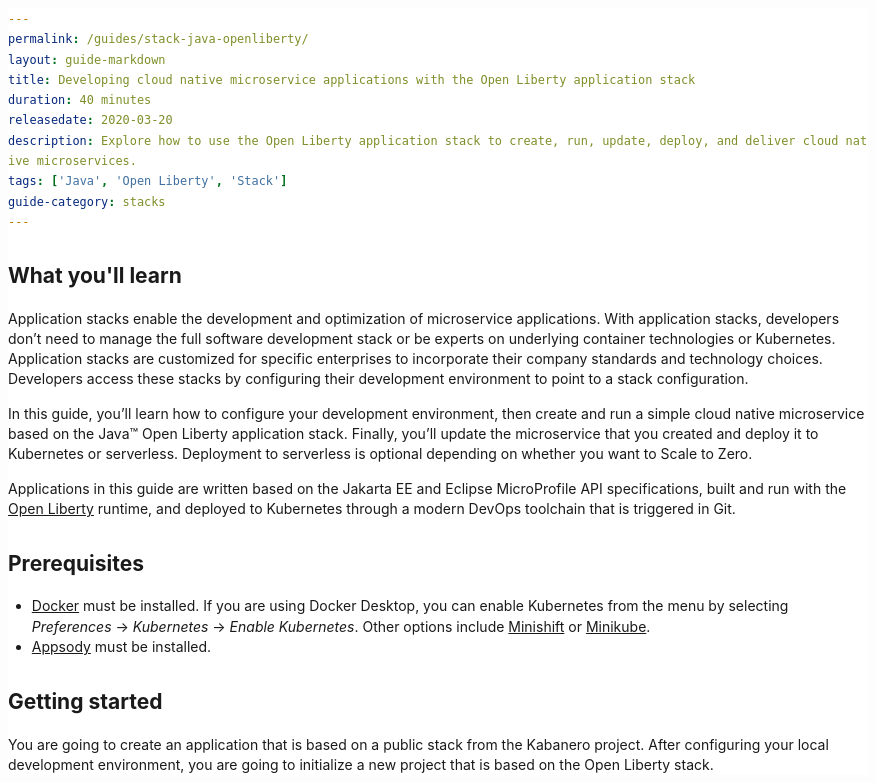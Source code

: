 ```yaml
---
permalink: /guides/stack-java-openliberty/
layout: guide-markdown
title: Developing cloud native microservice applications with the Open Liberty application stack
duration: 40 minutes
releasedate: 2020-03-20
description: Explore how to use the Open Liberty application stack to create, run, update, deploy, and deliver cloud native microservices.
tags: ['Java', 'Open Liberty', 'Stack']
guide-category: stacks
---
```








## What you'll learn

Application stacks enable the development and optimization of microservice applications. With application stacks, developers don’t need to manage the full software development stack or be experts on underlying container technologies or Kubernetes. Application stacks are customized for specific enterprises to incorporate their company standards and technology choices. Developers access these stacks by configuring their development environment to point to a stack configuration.

In this guide, you’ll learn how to configure your development environment, then create and run a simple cloud native microservice based on the Java&trade; Open Liberty application stack. Finally, you’ll update the microservice that you created and deploy it to Kubernetes or serverless. Deployment to serverless is optional depending on whether you want to Scale to Zero.

Applications in this guide are written based on the Jakarta EE and Eclipse MicroProfile API specifications, built and run with the [Open Liberty](https://openliberty.io/) runtime, and deployed to Kubernetes through a modern DevOps toolchain that is triggered in Git.



## Prerequisites

- [Docker](https://docs.docker.com/get-started/) must be installed. If you are using Docker Desktop, you can enable Kubernetes from the menu by selecting *Preferences* -> *Kubernetes* -> *Enable Kubernetes*. Other options include [Minishift](https://www.okd.io/minishift/) or [Minikube](https://kubernetes.io/docs/setup/learning-environment/minikube/).
- [Appsody](https://appsody.dev/docs/getting-started/installation) must be installed.




## Getting started

You are going to create an application that is based on a public stack from the Kabanero project. After configuring your local development environment, you are going to initialize a new project that is based on the Open Liberty stack.

